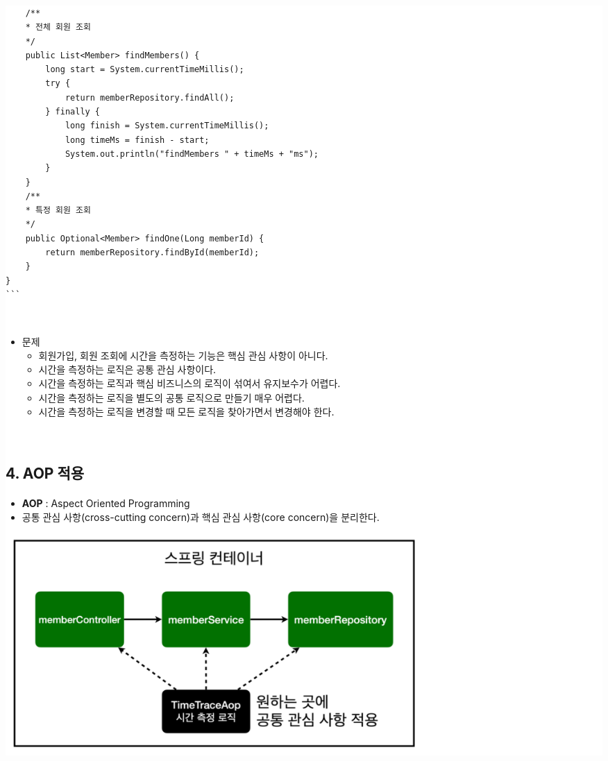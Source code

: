         /**
        * 전체 회원 조회
        */
        public List<Member> findMembers() {
            long start = System.currentTimeMillis();
            try {
                return memberRepository.findAll();
            } finally {
                long finish = System.currentTimeMillis();
                long timeMs = finish - start;
                System.out.println("findMembers " + timeMs + "ms");
            }
        }
        /**
        * 특정 회원 조회
        */
        public Optional<Member> findOne(Long memberId) {
            return memberRepository.findById(memberId);
        }
    }
    ```  

</br>

- 문제
    - 회원가입, 회원 조회에 시간을 측정하는 기능은 핵심 관심 사항이 아니다.
    - 시간을 측정하는 로직은 공통 관심 사항이다.
    - 시간을 측정하는 로직과 핵심 비즈니스의 로직이 섞여서 유지보수가 어렵다.
    - 시간을 측정하는 로직을 별도의 공통 로직으로 만들기 매우 어렵다.
    - 시간을 측정하는 로직을 변경할 때 모든 로직을 찾아가면서 변경해야 한다.  

</br>

## **4. AOP 적용**  
- **AOP** : Aspect Oriented Programming
- 공통 관심 사항(cross-cutting concern)과 핵심 관심 사항(core concern)을 분리한다.  
<img src="../../images/20.png" width="70%" height="70%"/>  
